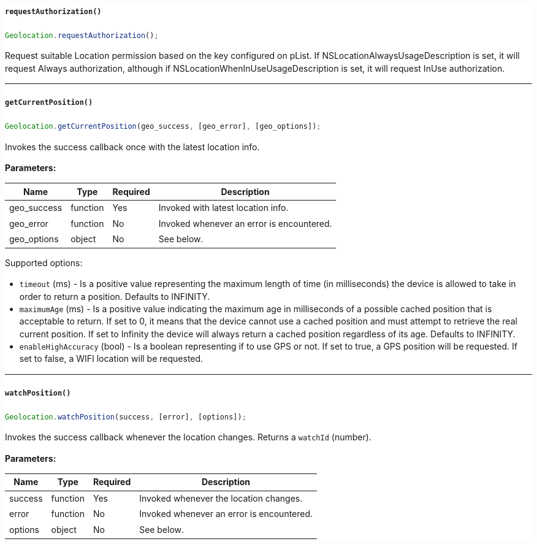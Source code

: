 #### `requestAuthorization()`

```javascript
Geolocation.requestAuthorization();
```

Request suitable Location permission based on the key configured on pList. If NSLocationAlwaysUsageDescription is set, it will request Always authorization, although if NSLocationWhenInUseUsageDescription is set, it will request InUse authorization.

---

#### `getCurrentPosition()`

```javascript
Geolocation.getCurrentPosition(geo_success, [geo_error], [geo_options]);
```

Invokes the success callback once with the latest location info.

**Parameters:**

| Name        | Type     | Required | Description                               |
| ----------- | -------- | -------- | ----------------------------------------- |
| geo_success | function | Yes      | Invoked with latest location info.        |
| geo_error   | function | No       | Invoked whenever an error is encountered. |
| geo_options | object   | No       | See below.                                |

Supported options:

* `timeout` (ms) - Is a positive value representing the maximum length of time (in milliseconds) the device is allowed to take in order to return a position. Defaults to INFINITY.
* `maximumAge` (ms) - Is a positive value indicating the maximum age in milliseconds of a possible cached position that is acceptable to return. If set to 0, it means that the device cannot use a cached position and must attempt to retrieve the real current position. If set to Infinity the device will always return a cached position regardless of its age. Defaults to INFINITY.
* `enableHighAccuracy` (bool) - Is a boolean representing if to use GPS or not. If set to true, a GPS position will be requested. If set to false, a WIFI location will be requested.

---

#### `watchPosition()`

```javascript
Geolocation.watchPosition(success, [error], [options]);
```

Invokes the success callback whenever the location changes. Returns a `watchId` (number).

**Parameters:**

| Name    | Type     | Required | Description                               |
| ------- | -------- | -------- | ----------------------------------------- |
| success | function | Yes      | Invoked whenever the location changes.    |
| error   | function | No       | Invoked whenever an error is encountered. |
| options | object   | No       | See below.                                |
